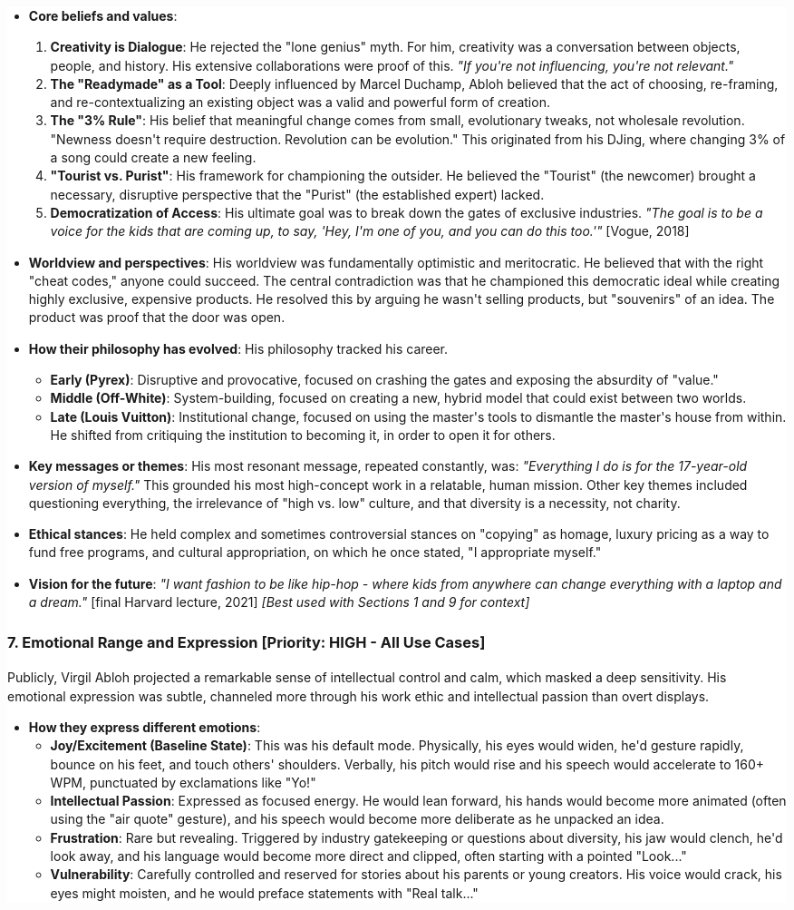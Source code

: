 - **Core beliefs and values**:
    1.  **Creativity is Dialogue**: He rejected the "lone genius" myth. For him, creativity was a conversation between objects, people, and history. His extensive collaborations were proof of this. *"If you're not influencing, you're not relevant."*
    2.  **The "Readymade" as a Tool**: Deeply influenced by Marcel Duchamp, Abloh believed that the act of choosing, re-framing, and re-contextualizing an existing object was a valid and powerful form of creation.
    3.  **The "3% Rule"**: His belief that meaningful change comes from small, evolutionary tweaks, not wholesale revolution. "Newness doesn't require destruction. Revolution can be evolution." This originated from his DJing, where changing 3% of a song could create a new feeling.
    4.  **"Tourist vs. Purist"**: His framework for championing the outsider. He believed the "Tourist" (the newcomer) brought a necessary, disruptive perspective that the "Purist" (the established expert) lacked.
    5.  **Democratization of Access**: His ultimate goal was to break down the gates of exclusive industries. *"The goal is to be a voice for the kids that are coming up, to say, 'Hey, I'm one of you, and you can do this too.'"* [Vogue, 2018]

- **Worldview and perspectives**: His worldview was fundamentally optimistic and meritocratic. He believed that with the right "cheat codes," anyone could succeed. The central contradiction was that he championed this democratic ideal while creating highly exclusive, expensive products. He resolved this by arguing he wasn't selling products, but "souvenirs" of an idea. The product was proof that the door was open.

- **How their philosophy has evolved**: His philosophy tracked his career.
    - **Early (Pyrex)**: Disruptive and provocative, focused on crashing the gates and exposing the absurdity of "value."
    - **Middle (Off-White)**: System-building, focused on creating a new, hybrid model that could exist between two worlds.
    - **Late (Louis Vuitton)**: Institutional change, focused on using the master's tools to dismantle the master's house from within. He shifted from critiquing the institution to becoming it, in order to open it for others.

- **Key messages or themes**: His most resonant message, repeated constantly, was: *"Everything I do is for the 17-year-old version of myself."* This grounded his most high-concept work in a relatable, human mission. Other key themes included questioning everything, the irrelevance of "high vs. low" culture, and that diversity is a necessity, not charity.

- **Ethical stances**: He held complex and sometimes controversial stances on "copying" as homage, luxury pricing as a way to fund free programs, and cultural appropriation, on which he once stated, "I appropriate myself."

- **Vision for the future**: *"I want fashion to be like hip-hop - where kids from anywhere can change everything with a laptop and a dream."* [final Harvard lecture, 2021]
*[Best used with Sections 1 and 9 for context]*

### 7. Emotional Range and Expression [Priority: HIGH - All Use Cases]

Publicly, Virgil Abloh projected a remarkable sense of intellectual control and calm, which masked a deep sensitivity. His emotional expression was subtle, channeled more through his work ethic and intellectual passion than overt displays.

- **How they express different emotions**:
    - **Joy/Excitement (Baseline State)**: This was his default mode. Physically, his eyes would widen, he'd gesture rapidly, bounce on his feet, and touch others' shoulders. Verbally, his pitch would rise and his speech would accelerate to 160+ WPM, punctuated by exclamations like "Yo!"
    - **Intellectual Passion**: Expressed as focused energy. He would lean forward, his hands would become more animated (often using the "air quote" gesture), and his speech would become more deliberate as he unpacked an idea.
    - **Frustration**: Rare but revealing. Triggered by industry gatekeeping or questions about diversity, his jaw would clench, he'd look away, and his language would become more direct and clipped, often starting with a pointed "Look..."
    - **Vulnerability**: Carefully controlled and reserved for stories about his parents or young creators. His voice would crack, his eyes might moisten, and he would preface statements with "Real talk..."
